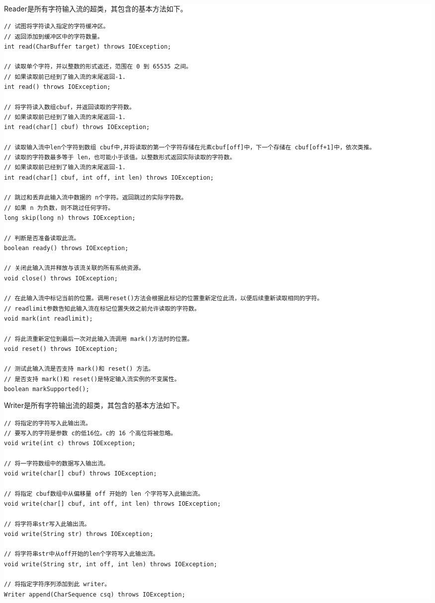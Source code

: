 Reader是所有字符输入流的超类，其包含的基本方法如下。

	// 试图将字符读入指定的字符缓冲区。
	// 返回添加到缓冲区中的字符数量。
	int read(CharBuffer target) throws IOException;
 
	// 读取单个字符，并以整数的形式返还，范围在 0 到 65535 之间。
	// 如果读取前已经到了输入流的末尾返回-1.
	int read() throws IOException;
 
	// 将字符读入数组cbuf，并返回读取的字符数。
	// 如果读取前已经到了输入流的末尾返回-1.
	int read(char[] cbuf) throws IOException;
 
	// 读取输入流中len个字符到数组 cbuf中,并将读取的第一个字符存储在元素cbuf[off]中，下一个存储在 cbuf[off+1]中，依次类推。
	// 读取的字符数最多等于 len，也可能小于该值。以整数形式返回实际读取的字符数。
	// 如果读取前已经到了输入流的末尾返回-1.
	int read(char[] cbuf, int off, int len) throws IOException;
 
	// 跳过和丢弃此输入流中数据的 n个字符。返回跳过的实际字符数。
	// 如果 n 为负数，则不跳过任何字符。
	long skip(long n) throws IOException;
 
	// 判断是否准备读取此流。
	boolean ready() throws IOException;
 
	// 关闭此输入流并释放与该流关联的所有系统资源。
	void close() throws IOException;
 
	// 在此输入流中标记当前的位置。调用reset()方法会根据此标记的位置重新定位此流，以便后续重新读取相同的字符。
	// readlimit参数告知此输入流在标记位置失效之前允许读取的字符数。
	void mark(int readlimit);
 
	// 将此流重新定位到最后一次对此输入流调用 mark()方法时的位置。
	void reset() throws IOException;
 
	// 测试此输入流是否支持 mark()和 reset() 方法。
	// 是否支持 mark()和 reset()是特定输入流实例的不变属性。
	boolean markSupported();

Writer是所有字符输出流的超类，其包含的基本方法如下。

	// 将指定的字符写入此输出流。
	// 要写入的字符是参数 c的低16位。c的 16 个高位将被忽略。
	void write(int c) throws IOException;
 
	// 将一字符数组中的数据写入输出流。
	void write(char[] cbuf) throws IOException;
 
	// 将指定 cbuf数组中从偏移量 off 开始的 len 个字符写入此输出流。
	void write(char[] cbuf, int off, int len) throws IOException;
 
	// 将字符串str写入此输出流。
	void write(String str) throws IOException;
 
	// 将字符串str中从off开始的len个字符写入此输出流。
	void write(String str, int off, int len) throws IOException;
 
	// 将指定字符序列添加到此 writer。
	Writer append(CharSequence csq) throws IOException;
 
